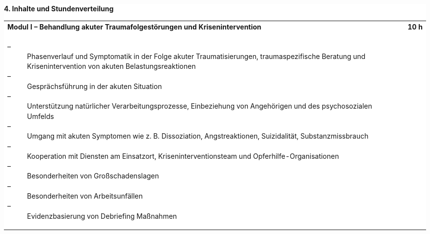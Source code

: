 </tr>

</tbody>

</table>

</div>

<div class="jurAbsatz">

<span style=";font-weight:bold">4. Inhalte und Stundenverteilung</span>

<table>
<colgroup>
<col style="width: 94%" />
<col style="width: 6%" />
</colgroup>
<tbody>
<tr class="odd">
<td><span style=";font-weight:bold">Modul I – Behandlung akuter Traumafolgestörungen und Krisenintervention</span></td>
<td style="text-align: right;"><span style=";font-weight:bold">10 h</span></td>
</tr>
<tr class="even">
<td><dl>
<dt>–</dt>
<dd><div style="">
Phasenverlauf und Symptomatik in der Folge akuter Traumatisierungen, traumaspezifische Beratung und Krisenintervention von akuten Belastungsreaktionen
</div>
</dd>
<dt>–</dt>
<dd><div style="">
Gesprächsführung in der akuten Situation
</div>
</dd>
<dt>–</dt>
<dd><div style="">
Unterstützung natürlicher Verarbeitungsprozesse, Einbeziehung von Angehörigen und des psychosozialen Umfelds
</div>
</dd>
<dt>–</dt>
<dd><div style="">
Umgang mit akuten Symptomen wie z. B. Dissoziation, Angstreaktionen, Suizidalität, Substanzmissbrauch
</div>
</dd>
<dt>–</dt>
<dd><div style="">
Kooperation mit Diensten am Einsatzort, Kriseninterventionsteam und Opferhilfe-Organisationen
</div>
</dd>
<dt>–</dt>
<dd><div style="">
Besonderheiten von Großschadenslagen
</div>
</dd>
<dt>–</dt>
<dd><div style="">
Besonderheiten von Arbeitsunfällen
</div>
</dd>
<dt>–</dt>
<dd><div style="">
Evidenzbasierung von Debriefing Maßnahmen